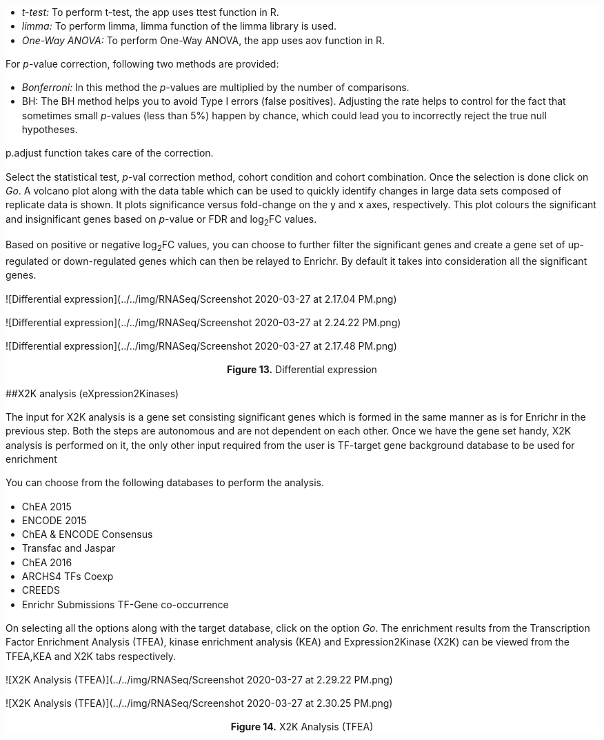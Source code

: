 *   *t-test:* To perform t-test, the app uses ttest function in R.
*   *limma:* To perform limma, limma function of the limma library is used.
*   *One-Way ANOVA:* To perform One-Way ANOVA, the app uses aov function in R.

 For *p*-value correction, following two methods are provided:

*   *Bonferroni:* In this method the *p*-values are multiplied by the number of comparisons. 
*   BH: The BH method helps you to avoid Type I errors (false positives). Adjusting the rate helps to control for the fact that sometimes small *p*-values (less than 5%) happen by chance, which could lead you to incorrectly reject the true null hypotheses.

p.adjust function takes care of the correction.

Select the statistical test, *p*-val correction method, cohort condition and cohort combination. Once the selection is done click on *Go*. A volcano plot along with the data table which can be used to quickly identify changes in large data sets composed of replicate data is shown. It plots significance versus fold-change on the y and x axes, respectively. This plot colours the significant and insignificant genes based on *p*-value or FDR and log<sub>2</sub>FC values.                

Based on positive or negative log<sub>2</sub>FC values, you can choose to further filter the significant genes and create a gene set of up-regulated or down-regulated genes which can then be relayed to Enrichr. By default it takes into consideration all the significant genes.

![Differential expression](../../img/RNASeq/Screenshot 2020-03-27 at 2.17.04 PM.png)

![Differential expression](../../img/RNASeq/Screenshot 2020-03-27 at 2.24.22 PM.png)

![Differential expression](../../img/RNASeq/Screenshot 2020-03-27 at 2.17.48 PM.png) <center>**Figure 13.** Differential expression</center>

##X2K analysis (eXpression2Kinases) 

The input for X2K analysis is a gene set consisting significant genes which is formed in the same manner as is for Enrichr in the previous step. Both the steps are autonomous and are not dependent on each other. Once we have the gene set handy, X2K analysis is performed on it, the only other input required from the user is TF-target gene background database to be used for enrichment

 You can choose from the following databases to perform the analysis.

*   ChEA 2015         
*   ENCODE 2015
*   ChEA & ENCODE Consensus
*   Transfac and Jaspar
*   ChEA 2016
*   ARCHS4 TFs Coexp
*   CREEDS
*   Enrichr Submissions TF-Gene co-occurrence



On selecting all the options along with the target database, click on the option *Go*. The enrichment results from the Transcription Factor Enrichment Analysis (TFEA), kinase enrichment analysis (KEA) and Expression2Kinase (X2K) can be viewed from the TFEA,KEA and X2K tabs respectively.

![X2K Analysis (TFEA)](../../img/RNASeq/Screenshot 2020-03-27 at 2.29.22 PM.png)

![X2K Analysis (TFEA)](../../img/RNASeq/Screenshot 2020-03-27 at 2.30.25 PM.png) <center>**Figure 14.** X2K Analysis (TFEA)</center>
